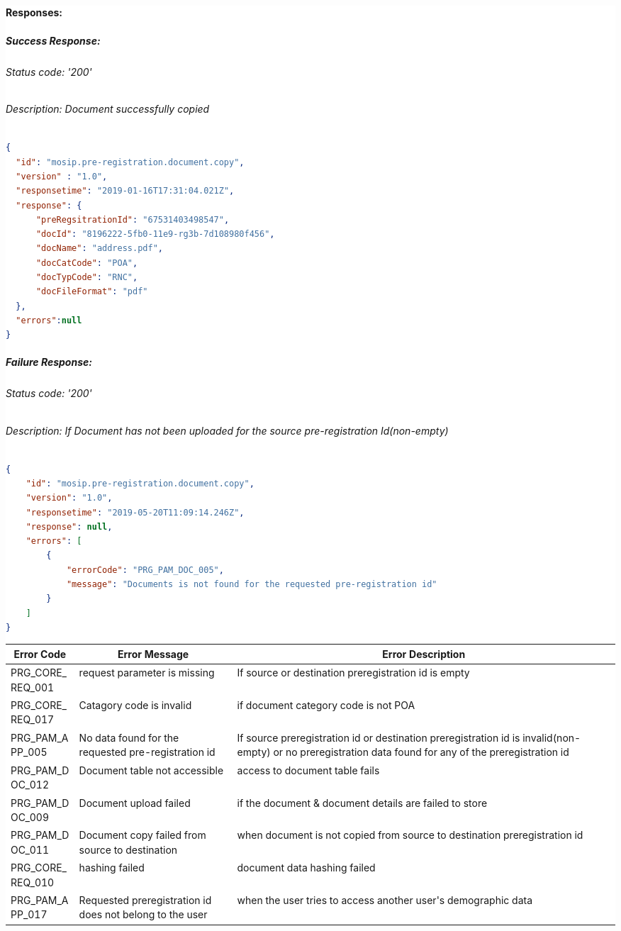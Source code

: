 #### Responses:
##### Success Response:
###### Status code: '200'
###### Description: Document successfully copied
```JSON
{
  "id": "mosip.pre-registration.document.copy",
  "version" : "1.0",
  "responsetime": "2019-01-16T17:31:04.021Z",
  "response": {
      "preRegsitrationId": "67531403498547",
      "docId": "8196222-5fb0-11e9-rg3b-7d108980f456",
      "docName": "address.pdf",
      "docCatCode": "POA",
      "docTypCode": "RNC",
      "docFileFormat": "pdf"
  },
  "errors":null
}
```

##### Failure Response:
###### Status code: '200'
###### Description: If Document has not been uploaded for the source pre-registration Id(non-empty)
```JSON
{
    "id": "mosip.pre-registration.document.copy",
    "version": "1.0",
    "responsetime": "2019-05-20T11:09:14.246Z",
    "response": null,
    "errors": [
        {
            "errorCode": "PRG_PAM_DOC_005",
            "message": "Documents is not found for the requested pre-registration id"
        }
    ]
}
```
Error Code | Error Message | Error Description
-----|----------|-------------
PRG_CORE_REQ_001|request parameter is missing|If source or destination preregistration id is empty
PRG_CORE_REQ_017|Catagory code is invalid|if document category code is not POA
PRG_PAM_APP_005|No data found for the requested pre-registration id|If source preregistration id or destination preregistration id is invalid(non-empty) or no preregistration data found for any of the preregistration id
PRG_PAM_DOC_012|Document table not accessible|access to document table fails
PRG_PAM_DOC_009|Document upload failed|if the document & document details are failed to store
PRG_PAM_DOC_011|Document copy failed from source to destination|when document is not copied from source to destination preregistration id
PRG_CORE_REQ_010|hashing failed|document data hashing failed
PRG_PAM_APP_017|Requested preregistration id does not belong to the user|when the user tries to access another user's demographic data
